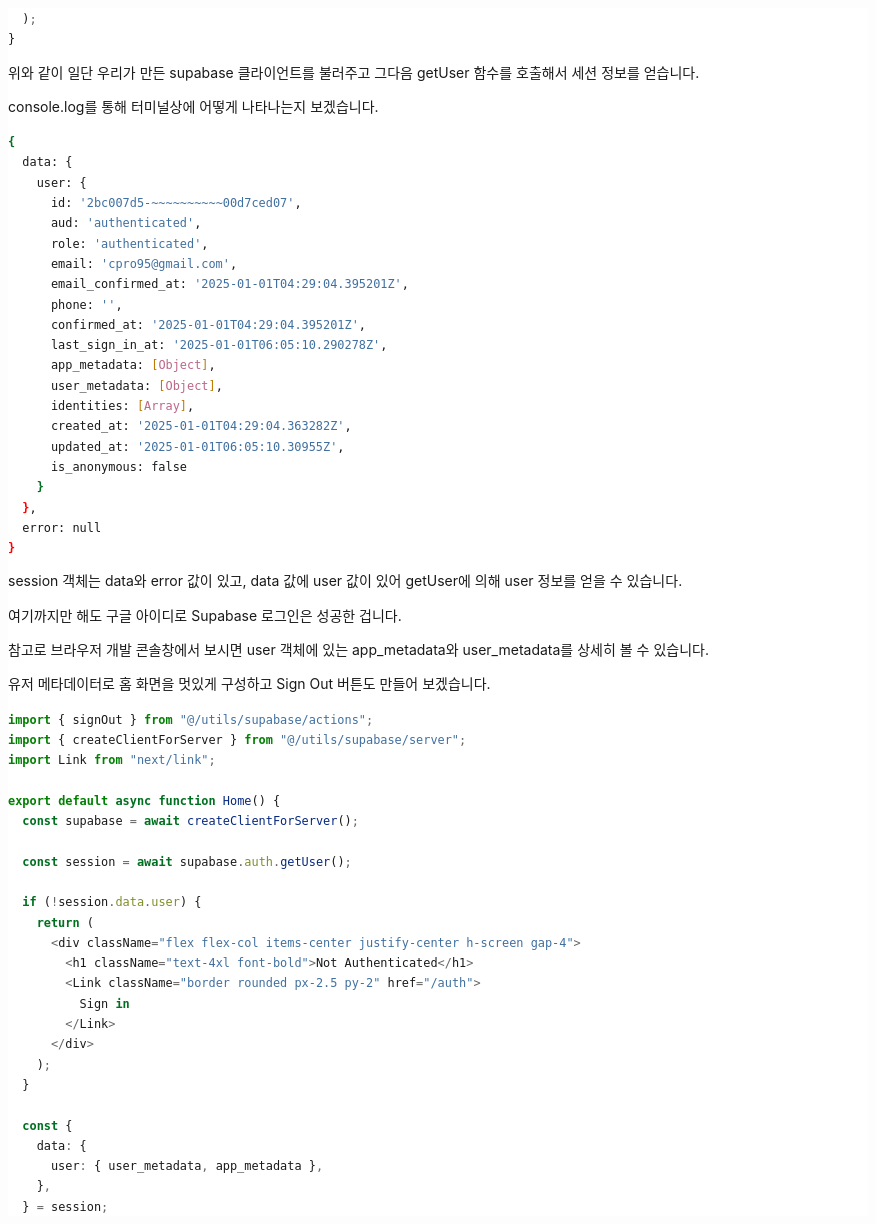 ```ts
  );
}
```

위와 같이 일단 우리가 만든 supabase 클라이언트를 불러주고 그다음 getUser 함수를 호출해서 세션 정보를 얻습니다.

console.log를 통해 터미널상에 어떻게 나타나는지 보겠습니다.

```sh
{
  data: {
    user: {
      id: '2bc007d5-~~~~~~~~~~00d7ced07',
      aud: 'authenticated',
      role: 'authenticated',
      email: 'cpro95@gmail.com',
      email_confirmed_at: '2025-01-01T04:29:04.395201Z',
      phone: '',
      confirmed_at: '2025-01-01T04:29:04.395201Z',
      last_sign_in_at: '2025-01-01T06:05:10.290278Z',
      app_metadata: [Object],
      user_metadata: [Object],
      identities: [Array],
      created_at: '2025-01-01T04:29:04.363282Z',
      updated_at: '2025-01-01T06:05:10.30955Z',
      is_anonymous: false
    }
  },
  error: null
}
```

session 객체는 data와 error 값이 있고, data 값에 user 값이 있어 getUser에 의해 user 정보를 얻을 수 있습니다.

여기까지만 해도 구글 아이디로 Supabase 로그인은 성공한 겁니다.

참고로 브라우저 개발 콘솔창에서 보시면 user 객체에 있는 app_metadata와 user_metadata를 상세히 볼 수 있습니다.

유저 메타데이터로 홈 화면을 멋있게 구성하고 Sign Out 버튼도 만들어 보겠습니다.

```ts
import { signOut } from "@/utils/supabase/actions";
import { createClientForServer } from "@/utils/supabase/server";
import Link from "next/link";

export default async function Home() {
  const supabase = await createClientForServer();

  const session = await supabase.auth.getUser();

  if (!session.data.user) {
    return (
      <div className="flex flex-col items-center justify-center h-screen gap-4">
        <h1 className="text-4xl font-bold">Not Authenticated</h1>
        <Link className="border rounded px-2.5 py-2" href="/auth">
          Sign in
        </Link>
      </div>
    );
  }

  const {
    data: {
      user: { user_metadata, app_metadata },
    },
  } = session;

```